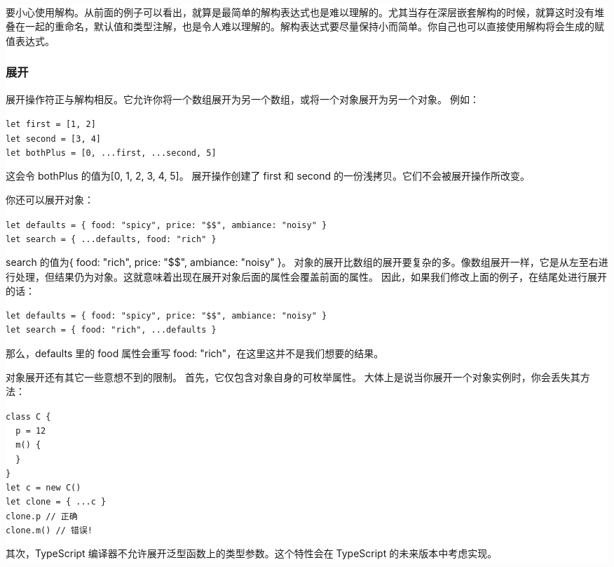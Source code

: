 要小心使用解构。从前面的例子可以看出，就算是最简单的解构表达式也是难以理解的。尤其当存在深层嵌套解构的时候，就算这时没有堆叠在一起的重命名，默认值和类型注解，也是令人难以理解的。解构表达式要尽量保持小而简单。你自己也可以直接使用解构将会生成的赋值表达式。

### 展开

展开操作符正与解构相反。它允许你将一个数组展开为另一个数组，或将一个对象展开为另一个对象。 例如：

```
let first = [1, 2]
let second = [3, 4]
let bothPlus = [0, ...first, ...second, 5]
```

这会令 bothPlus 的值为[0, 1, 2, 3, 4, 5]。 展开操作创建了 first 和 second 的一份浅拷贝。它们不会被展开操作所改变。

你还可以展开对象：

```
let defaults = { food: "spicy", price: "$$", ambiance: "noisy" }
let search = { ...defaults, food: "rich" }
```

search 的值为{ food: "rich", price: "$$", ambiance: "noisy" }。 对象的展开比数组的展开要复杂的多。像数组展开一样，它是从左至右进行处理，但结果仍为对象。这就意味着出现在展开对象后面的属性会覆盖前面的属性。 因此，如果我们修改上面的例子，在结尾处进行展开的话：

```
let defaults = { food: "spicy", price: "$$", ambiance: "noisy" }
let search = { food: "rich", ...defaults }
```

那么，defaults 里的 food 属性会重写 food: "rich"，在这里这并不是我们想要的结果。

对象展开还有其它一些意想不到的限制。 首先，它仅包含对象自身的可枚举属性。 大体上是说当你展开一个对象实例时，你会丢失其方法：

```
class C {
  p = 12
  m() {
  }
}
let c = new C()
let clone = { ...c }
clone.p // 正确
clone.m() // 错误!
```

其次，TypeScript 编译器不允许展开泛型函数上的类型参数。这个特性会在 TypeScript 的未来版本中考虑实现。
